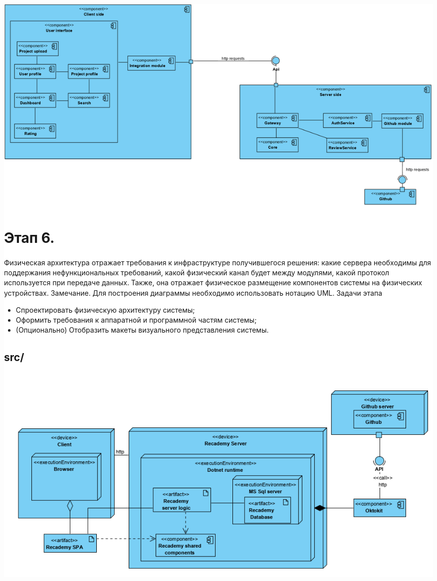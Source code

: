 ![components](img/Components.png)

# Этап 6.

Физическая архитектура отражает требования к инфраструктуре получившегося решения:
какие сервера необходимы для поддержания нефункциональных требований, какой физический
канал будет между модулями, какой протокол используется при передаче данных.
Также, она отражает физическое размещение компонентов системы на физических
устройствах.
Замечание. Для построения диаграммы необходимо использовать нотацию UML.
Задачи этапа
- Спроектировать физическую архитектуру системы;
- Оформить требования к аппаратной и программной частям системы;
- (Опционально) Отобразить макеты визуального представления системы.

## src/

![deploy](img/lab6.png)
